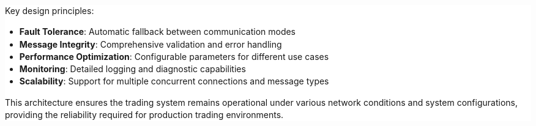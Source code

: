 Key design principles:
- **Fault Tolerance**: Automatic fallback between communication modes
- **Message Integrity**: Comprehensive validation and error handling
- **Performance Optimization**: Configurable parameters for different use cases
- **Monitoring**: Detailed logging and diagnostic capabilities
- **Scalability**: Support for multiple concurrent connections and message types

This architecture ensures the trading system remains operational under various network conditions and system configurations, providing the reliability required for production trading environments.